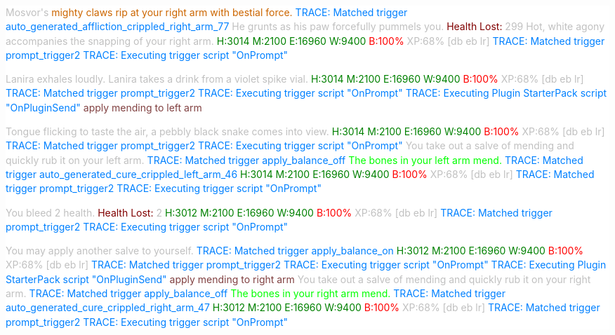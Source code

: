 </font><font color="#C0C0C0">Mosvor's </font><font color="#CC6600">mighty claws rip at your right arm with bestial force.
</font><font color="#0080FF">TRACE: Matched trigger auto_generated_affliction_crippled_right_arm_77
</font><font color="#C0C0C0">He grunts as his paw forcefully pummels you.
</font><font color="#800000">Health Lost: </font><font color="#C0C0C0">299
Hot, white agony accompanies the snapping of your right arm.
</font><font color="#008000">H:3014 M:2100 E:16960 W:9400 </font><font color="#FF0000">B:100% </font><font color="#C0C0C0">XP:68% [db eb lr]
</font><font color="#0080FF">TRACE: Matched trigger prompt_trigger2
TRACE: Executing trigger script &quot;OnPrompt&quot;

</font><font color="#C0C0C0">Lanira exhales loudly.
Lanira takes a drink from a violet spike vial.
</font><font color="#008000">H:3014 M:2100 E:16960 W:9400 </font><font color="#FF0000">B:100% </font><font color="#C0C0C0">XP:68% [db eb lr]
</font><font color="#0080FF">TRACE: Matched trigger prompt_trigger2
TRACE: Executing trigger script &quot;OnPrompt&quot;
TRACE: Executing Plugin StarterPack script &quot;OnPluginSend&quot;
</font><font color="#804040">apply mending to left arm

</font><font color="#C0C0C0">Tongue flicking to taste the air, a pebbly black snake comes into view.
</font><font color="#008000">H:3014 M:2100 E:16960 W:9400 </font><font color="#FF0000">B:100% </font><font color="#C0C0C0">XP:68% [db eb lr]
</font><font color="#0080FF">TRACE: Matched trigger prompt_trigger2
TRACE: Executing trigger script &quot;OnPrompt&quot;
</font><font color="#C0C0C0">You take out a salve of mending and quickly rub it on your left arm.
</font><font color="#0080FF">TRACE: Matched trigger apply_balance_off
</font><font color="#00FF00">The bones in your left arm mend.
</font><font color="#0080FF">TRACE: Matched trigger auto_generated_cure_crippled_left_arm_46
</font><font color="#008000">H:3014 M:2100 E:16960 W:9400 </font><font color="#FF0000">B:100% </font><font color="#C0C0C0">XP:68% [db eb lr]
</font><font color="#0080FF">TRACE: Matched trigger prompt_trigger2
TRACE: Executing trigger script &quot;OnPrompt&quot;

</font><font color="#C0C0C0">You bleed 2 health.
</font><font color="#800000">Health Lost: </font><font color="#C0C0C0">2
</font><font color="#008000">H:3012 M:2100 E:16960 W:9400 </font><font color="#FF0000">B:100% </font><font color="#C0C0C0">XP:68% [db eb lr]
</font><font color="#0080FF">TRACE: Matched trigger prompt_trigger2
TRACE: Executing trigger script &quot;OnPrompt&quot;

</font><font color="#C0C0C0">You may apply another salve to yourself.
</font><font color="#0080FF">TRACE: Matched trigger apply_balance_on
</font><font color="#008000">H:3012 M:2100 E:16960 W:9400 </font><font color="#FF0000">B:100% </font><font color="#C0C0C0">XP:68% [db eb lr]
</font><font color="#0080FF">TRACE: Matched trigger prompt_trigger2
TRACE: Executing trigger script &quot;OnPrompt&quot;
TRACE: Executing Plugin StarterPack script &quot;OnPluginSend&quot;
</font><font color="#804040">apply mending to right arm
</font><font color="#C0C0C0">You take out a salve of mending and quickly rub it on your right arm.
</font><font color="#0080FF">TRACE: Matched trigger apply_balance_off
</font><font color="#00FF00">The bones in your right arm mend.
</font><font color="#0080FF">TRACE: Matched trigger auto_generated_cure_crippled_right_arm_47
</font><font color="#008000">H:3012 M:2100 E:16960 W:9400 </font><font color="#FF0000">B:100% </font><font color="#C0C0C0">XP:68% [db eb lr]
</font><font color="#0080FF">TRACE: Matched trigger prompt_trigger2
TRACE: Executing trigger script &quot;OnPrompt&quot;
